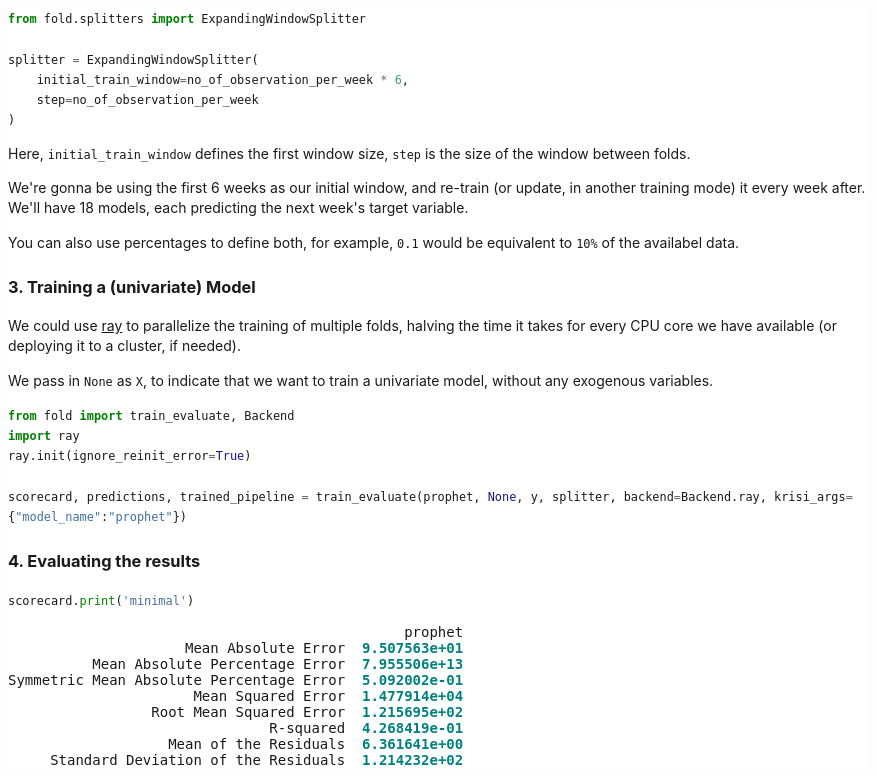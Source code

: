 
```python
from fold.splitters import ExpandingWindowSplitter

splitter = ExpandingWindowSplitter(
    initial_train_window=no_of_observation_per_week * 6,
    step=no_of_observation_per_week
)
```

Here, `initial_train_window` defines the first window size, `step` is the size of the window between folds.

We're gonna be using the first 6 weeks as our initial window, and re-train (or update, in another training mode) it every week after. We'll have 18 models, each predicting the next week's target variable.

You can also use percentages to define both, for example, `0.1` would be equivalent to `10%` of the availabel data.

### 3. Training a (univariate) Model

We could use [ray](https://www.ray.io/) to parallelize the training of multiple folds, halving the time it takes for every CPU core we have available (or deploying it to a cluster, if needed).

We pass in `None` as `X`, to indicate that we want to train a univariate model, without any exogenous variables.


```python
from fold import train_evaluate, Backend
import ray
ray.init(ignore_reinit_error=True)

scorecard, predictions, trained_pipeline = train_evaluate(prophet, None, y, splitter, backend=Backend.ray, krisi_args={"model_name":"prophet"})
```

### 4. Evaluating the results


```python
scorecard.print('minimal')
```


<pre style="white-space:pre;overflow-x:auto;line-height:normal;font-family:Menlo,'DejaVu Sans Mono',consolas,'Courier New',monospace">                                               prophet
                     Mean Absolute Error  <span style="color: #008080; text-decoration-color: #008080; font-weight: bold">9.507563e+01</span>
          Mean Absolute Percentage Error  <span style="color: #008080; text-decoration-color: #008080; font-weight: bold">7.955506e+13</span>
Symmetric Mean Absolute Percentage Error  <span style="color: #008080; text-decoration-color: #008080; font-weight: bold">5.092002e-01</span>
                      Mean Squared Error  <span style="color: #008080; text-decoration-color: #008080; font-weight: bold">1.477914e+04</span>
                 Root Mean Squared Error  <span style="color: #008080; text-decoration-color: #008080; font-weight: bold">1.215695e+02</span>
                               R-squared  <span style="color: #008080; text-decoration-color: #008080; font-weight: bold">4.268419e-01</span>
                   Mean of the Residuals  <span style="color: #008080; text-decoration-color: #008080; font-weight: bold">6.361641e+00</span>
     Standard Deviation of the Residuals  <span style="color: #008080; text-decoration-color: #008080; font-weight: bold">1.214232e+02</span>
</pre>
